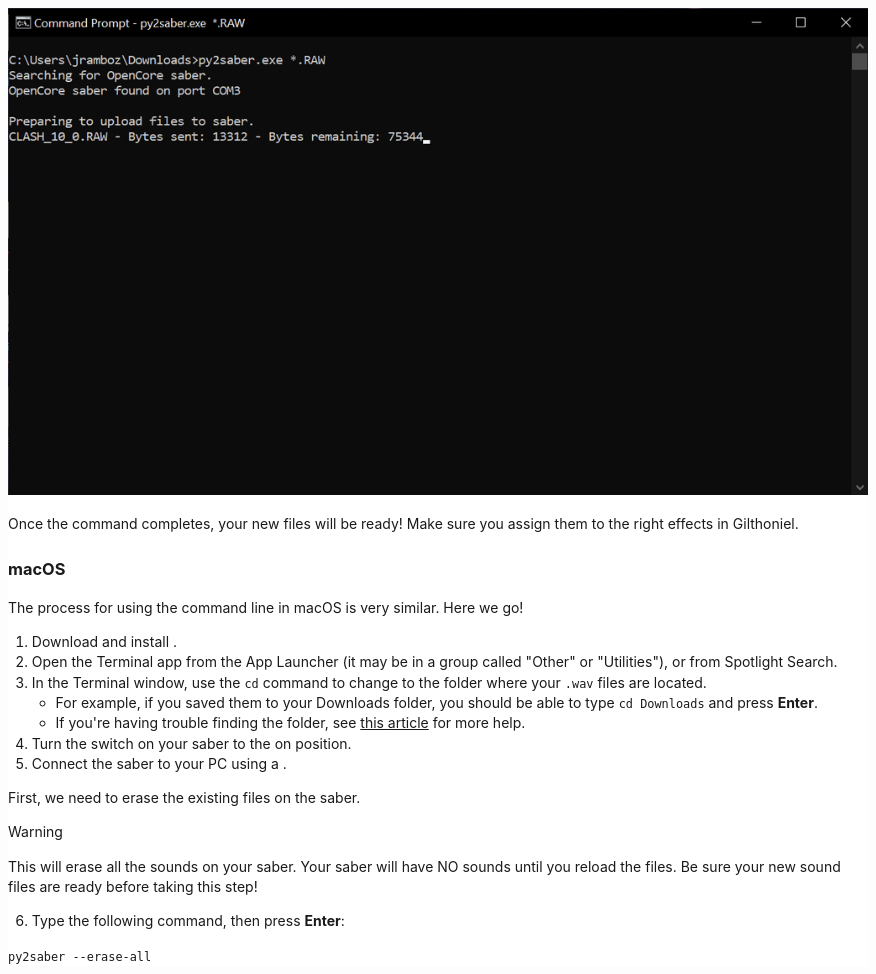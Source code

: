 ![Pasted image 20230718161858](img/Pasted%20image%2020230718161858.png)

Once the command completes, your new files will be ready! Make sure you assign them to the right effects in Gilthoniel.

### macOS
The process for using the command line in macOS is very similar. Here we go!

1. Download and install [](Getting%20Started.md#Software%7Cpy2saber).
2. Open the Terminal app from the App Launcher (it may be in a group called "Other" or "Utilities"), or from Spotlight Search.
3. In the Terminal window, use the `cd` command to change to the folder where your `.wav` files are located. 
	- For example, if you saved them to your Downloads folder, you should be able to type `cd Downloads` and press **Enter**.
	- If you're having trouble finding the folder, see [this article](https://appletoolbox.com/navigate-folders-using-the-mac-terminal/) for more help.
4. Turn the switch on your saber to the on position.
5. Connect the saber to your PC using a [](Getting%20Started.md#Hardware%7Cgood%20USB%20cable).

First, we need to erase the existing files on the saber.

> [!warning]
> This will erase all the sounds on your saber. Your saber will have NO sounds until you reload the files. Be sure your new sound files are ready before taking this step!

6. Type the following command, then press **Enter**:

```shell
py2saber --erase-all
```
